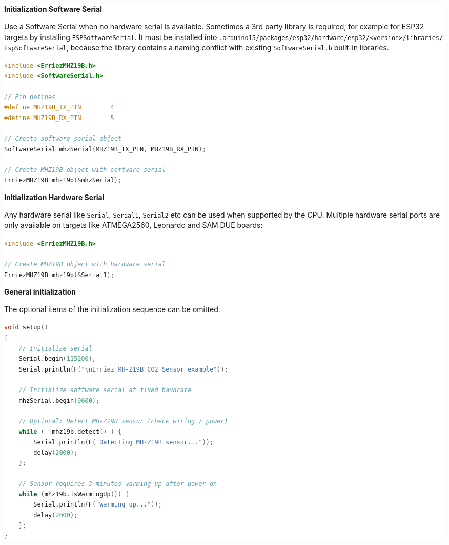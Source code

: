 **Initialization Software Serial**

Use a Software Serial when no hardware serial is available. Sometimes a 3rd party library is
required, for example for ESP32 targets by installing `ESPSoftwareSerial`. It must be installed into 
`.arduino15/packages/esp32/hardware/esp32/<version>/libraries/EspSoftwareSerial`, because the 
library contains a naming conflict with existing `SoftwareSerial.h` built-in libraries.

```c++
#include <ErriezMHZ19B.h>
#include <SoftwareSerial.h>

// Pin defines
#define MHZ19B_TX_PIN        4
#define MHZ19B_RX_PIN        5

// Create software serial object
SoftwareSerial mhzSerial(MHZ19B_TX_PIN, MHZ19B_RX_PIN);

// Create MHZ19B object with software serial
ErriezMHZ19B mhz19b(&mhzSerial);
```

**Initialization Hardware Serial**

Any hardware serial like `Serial`, `Serial1`, `Serial2` etc can be used when supported by the CPU.
Multiple hardware serial ports are only available on targets like ATMEGA2560, Leonardo and SAM DUE 
boards:

```c++
#include <ErriezMHZ19B.h>

// Create MHZ19B object with hardware serial
ErriezMHZ19B mhz19b(&Serial1);
```

**General initialization**

The optional items of the initialization sequence can be omitted.

```c++
void setup()
{
    // Initialize serial
    Serial.begin(115200);
    Serial.println(F("\nErriez MH-Z19B CO2 Sensor example"));

    // Initialize software serial at fixed baudrate
    mhzSerial.begin(9600);

    // Optional: Detect MH-Z19B sensor (check wiring / power)
    while ( !mhz19b.detect() ) {
        Serial.println(F("Detecting MH-Z19B sensor..."));
        delay(2000);
    };

    // Sensor requires 3 minutes warming-up after power-on
    while (mhz19b.isWarmingUp()) {
        Serial.println(F("Warming up..."));
        delay(2000);
    };
}
```
